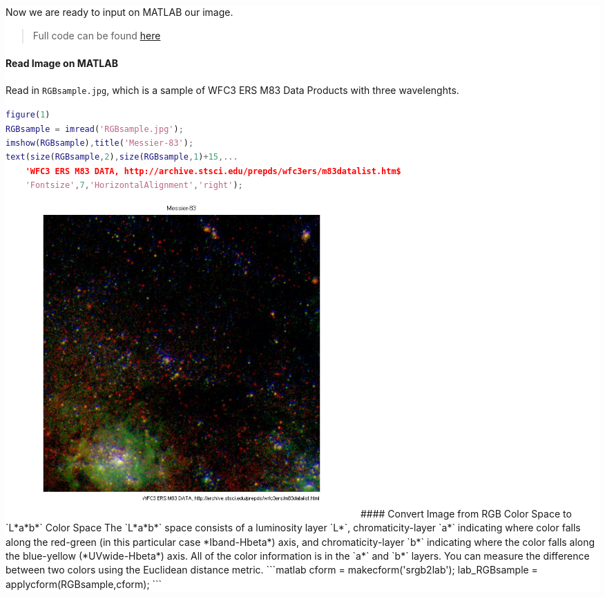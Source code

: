 Now we are ready to input on MATLAB our image.
> Full code can be found [here](https://github.com/LaurethTeX/Clustering/blob/master/TestMATLAB.m)

#### Read Image on MATLAB

Read in `RGBsample.jpg`, which is a sample of WFC3 ERS M83 Data Products with three wavelenghts.

```matlab
figure(1)
RGBsample = imread('RGBsample.jpg');
imshow(RGBsample),title('Messier-83');
text(size(RGBsample,2),size(RGBsample,1)+15,...
    'WFC3 ERS M83 DATA, http://archive.stsci.edu/prepds/wfc3ers/m83datalist.htm$
    'Fontsize',7,'HorizontalAlignment','right');
```
<html>
<body>
<img border="0" src="https://raw.githubusercontent.com/LaurethTeX/Clustering/master/fig1.png" alt="uvwide" width="510" height="458">
<html>
<body>
#### Convert Image from RGB Color Space to `L*a*b*` Color Space
The `L*a*b*` space consists of a luminosity layer `L*`, chromaticity-layer `a*` indicating where color falls along the red-green (in this particular case *Iband-Hbeta*) axis, and chromaticity-layer `b*` indicating where the color falls along the blue-yellow (*UVwide-Hbeta*) axis. All of the color information is in the `a*` and `b*` layers. You can measure the difference between two colors using the Euclidean distance metric.
```matlab
cform = makecform('srgb2lab');
lab_RGBsample = applycform(RGBsample,cform);
```